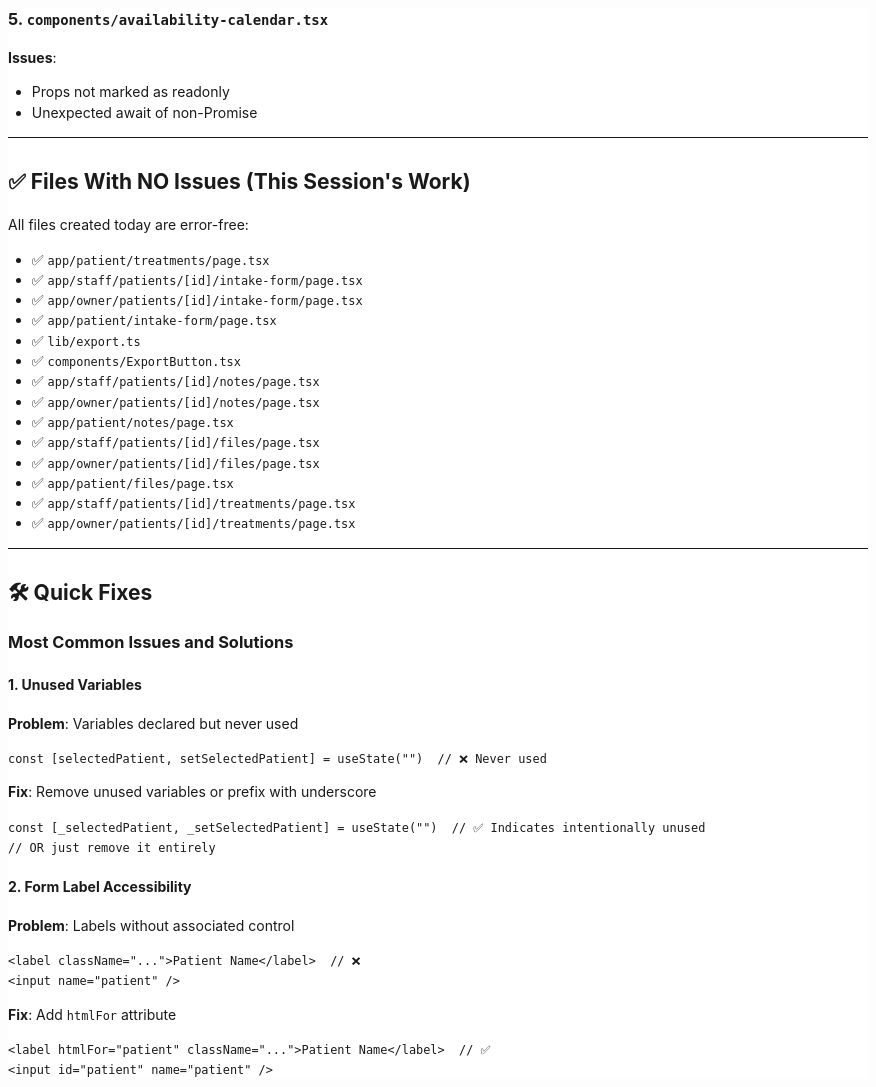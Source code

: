 ### 5. `components/availability-calendar.tsx`
**Issues**:
- Props not marked as readonly
- Unexpected await of non-Promise

---

## ✅ Files With NO Issues (This Session's Work)

All files created today are error-free:
- ✅ `app/patient/treatments/page.tsx`
- ✅ `app/staff/patients/[id]/intake-form/page.tsx`
- ✅ `app/owner/patients/[id]/intake-form/page.tsx`
- ✅ `app/patient/intake-form/page.tsx`
- ✅ `lib/export.ts`
- ✅ `components/ExportButton.tsx`
- ✅ `app/staff/patients/[id]/notes/page.tsx`
- ✅ `app/owner/patients/[id]/notes/page.tsx`
- ✅ `app/patient/notes/page.tsx`
- ✅ `app/staff/patients/[id]/files/page.tsx`
- ✅ `app/owner/patients/[id]/files/page.tsx`
- ✅ `app/patient/files/page.tsx`
- ✅ `app/staff/patients/[id]/treatments/page.tsx`
- ✅ `app/owner/patients/[id]/treatments/page.tsx`

---

## 🛠️ Quick Fixes

### Most Common Issues and Solutions

#### 1. **Unused Variables**
**Problem**: Variables declared but never used
```tsx
const [selectedPatient, setSelectedPatient] = useState("")  // ❌ Never used
```

**Fix**: Remove unused variables or prefix with underscore
```tsx
const [_selectedPatient, _setSelectedPatient] = useState("")  // ✅ Indicates intentionally unused
// OR just remove it entirely
```

#### 2. **Form Label Accessibility**
**Problem**: Labels without associated control
```tsx
<label className="...">Patient Name</label>  // ❌
<input name="patient" />
```

**Fix**: Add `htmlFor` attribute
```tsx
<label htmlFor="patient" className="...">Patient Name</label>  // ✅
<input id="patient" name="patient" />
```
